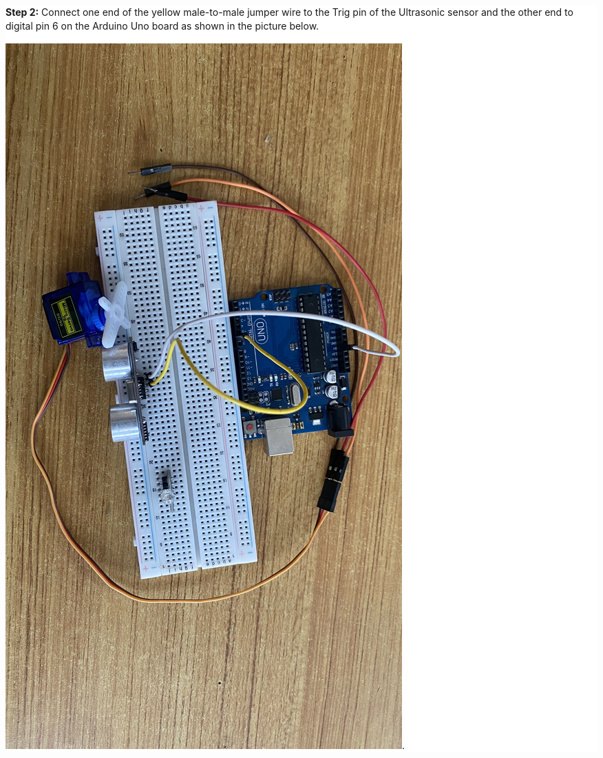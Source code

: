 **Step 2:** Connect one end of the yellow male-to-male jumper wire to the Trig pin of the Ultrasonic sensor and the other end to digital pin 6 on the Arduino Uno board as shown in the picture below.

![LED fixed on breadboard](../../assets/3.0/Smart_car_parking_system/circuit_5.JPG).
